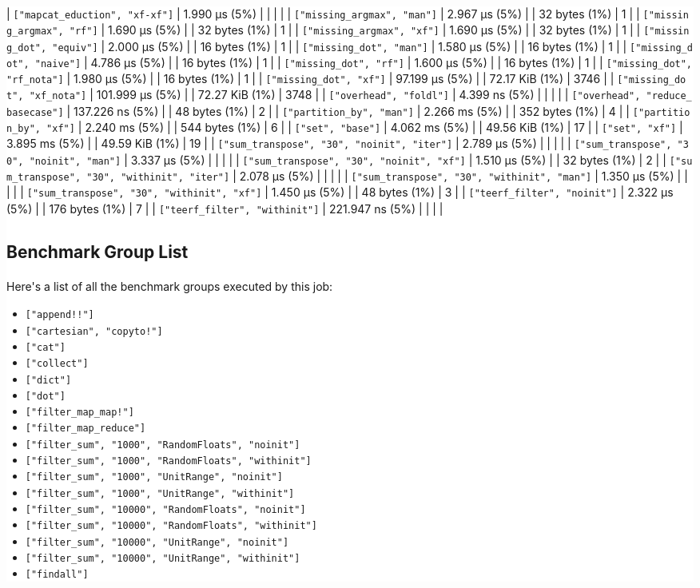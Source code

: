 | `["mapcat_eduction", "xf-xf"]`                                 |   1.990 μs (5%) |         |                 |             |
| `["missing_argmax", "man"]`                                    |   2.967 μs (5%) |         |   32 bytes (1%) |           1 |
| `["missing_argmax", "rf"]`                                     |   1.690 μs (5%) |         |   32 bytes (1%) |           1 |
| `["missing_argmax", "xf"]`                                     |   1.690 μs (5%) |         |   32 bytes (1%) |           1 |
| `["missing_dot", "equiv"]`                                     |   2.000 μs (5%) |         |   16 bytes (1%) |           1 |
| `["missing_dot", "man"]`                                       |   1.580 μs (5%) |         |   16 bytes (1%) |           1 |
| `["missing_dot", "naive"]`                                     |   4.786 μs (5%) |         |   16 bytes (1%) |           1 |
| `["missing_dot", "rf"]`                                        |   1.600 μs (5%) |         |   16 bytes (1%) |           1 |
| `["missing_dot", "rf_nota"]`                                   |   1.980 μs (5%) |         |   16 bytes (1%) |           1 |
| `["missing_dot", "xf"]`                                        |  97.199 μs (5%) |         |  72.17 KiB (1%) |        3746 |
| `["missing_dot", "xf_nota"]`                                   | 101.999 μs (5%) |         |  72.27 KiB (1%) |        3748 |
| `["overhead", "foldl"]`                                        |   4.399 ns (5%) |         |                 |             |
| `["overhead", "reduce_basecase"]`                              | 137.226 ns (5%) |         |   48 bytes (1%) |           2 |
| `["partition_by", "man"]`                                      |   2.266 ms (5%) |         |  352 bytes (1%) |           4 |
| `["partition_by", "xf"]`                                       |   2.240 ms (5%) |         |  544 bytes (1%) |           6 |
| `["set", "base"]`                                              |   4.062 ms (5%) |         |  49.56 KiB (1%) |          17 |
| `["set", "xf"]`                                                |   3.895 ms (5%) |         |  49.59 KiB (1%) |          19 |
| `["sum_transpose", "30", "noinit", "iter"]`                    |   2.789 μs (5%) |         |                 |             |
| `["sum_transpose", "30", "noinit", "man"]`                     |   3.337 μs (5%) |         |                 |             |
| `["sum_transpose", "30", "noinit", "xf"]`                      |   1.510 μs (5%) |         |   32 bytes (1%) |           2 |
| `["sum_transpose", "30", "withinit", "iter"]`                  |   2.078 μs (5%) |         |                 |             |
| `["sum_transpose", "30", "withinit", "man"]`                   |   1.350 μs (5%) |         |                 |             |
| `["sum_transpose", "30", "withinit", "xf"]`                    |   1.450 μs (5%) |         |   48 bytes (1%) |           3 |
| `["teerf_filter", "noinit"]`                                   |   2.322 μs (5%) |         |  176 bytes (1%) |           7 |
| `["teerf_filter", "withinit"]`                                 | 221.947 ns (5%) |         |                 |             |

## Benchmark Group List
Here's a list of all the benchmark groups executed by this job:

- `["append!!"]`
- `["cartesian", "copyto!"]`
- `["cat"]`
- `["collect"]`
- `["dict"]`
- `["dot"]`
- `["filter_map_map!"]`
- `["filter_map_reduce"]`
- `["filter_sum", "1000", "RandomFloats", "noinit"]`
- `["filter_sum", "1000", "RandomFloats", "withinit"]`
- `["filter_sum", "1000", "UnitRange", "noinit"]`
- `["filter_sum", "1000", "UnitRange", "withinit"]`
- `["filter_sum", "10000", "RandomFloats", "noinit"]`
- `["filter_sum", "10000", "RandomFloats", "withinit"]`
- `["filter_sum", "10000", "UnitRange", "noinit"]`
- `["filter_sum", "10000", "UnitRange", "withinit"]`
- `["findall"]`